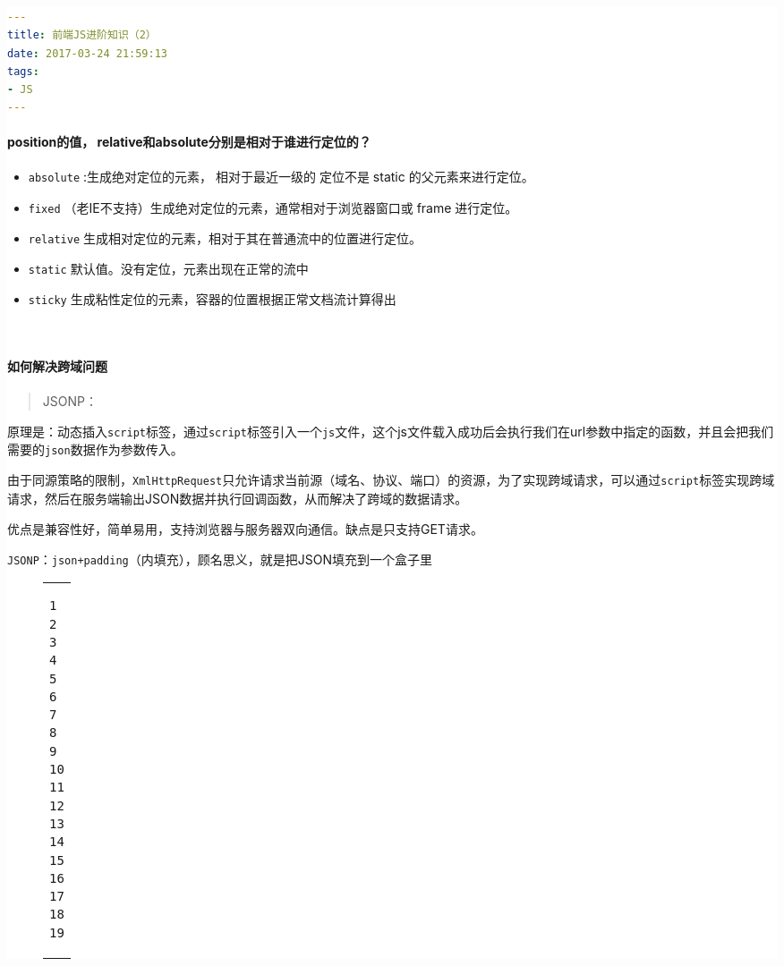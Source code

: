 ```yaml
---
title: 前端JS进阶知识（2）
date: 2017-03-24 21:59:13
tags:
- JS
---
```


<div class="article-entry" itemprop="articleBody">
    <h4 id="position的值，-relative和absolute分别是相对于谁进行定位的？"><a href="#position的值，-relative和absolute分别是相对于谁进行定位的？" class="headerlink" title="position的值， relative和absolute分别是相对于谁进行定位的？"></a>position的值， relative和absolute分别是相对于谁进行定位的？</h4>
    <ul>
        <li>
            <p><code>absolute</code> :生成绝对定位的元素， 相对于最近一级的 定位不是 static 的父元素来进行定位。</p>
        </li>
        <li>
            <p><code>fixed</code> （老IE不支持）生成绝对定位的元素，通常相对于浏览器窗口或 frame 进行定位。</p>
        </li>
        <li>
            <p><code>relative</code> 生成相对定位的元素，相对于其在普通流中的位置进行定位。</p>
        </li>
        <li>
            <p><code>static</code> 默认值。没有定位，元素出现在正常的流中</p>
        </li>
        <li>
            <p><code>sticky</code> 生成粘性定位的元素，容器的位置根据正常文档流计算得出</p>
        </li>
    </ul>
    <p>
        <br>
    </p>
    <h4 id="如何解决跨域问题"><a href="#如何解决跨域问题" class="headerlink" title="如何解决跨域问题"></a>如何解决跨域问题</h4>
    <blockquote>
        <p>JSONP：</p>
    </blockquote>
    <p>原理是：动态插入<code>script</code>标签，通过<code>script</code>标签引入一个<code>js</code>文件，这个js文件载入成功后会执行我们在url参数中指定的函数，并且会把我们需要的<code>json</code>数据作为参数传入。</p>
    <p>由于同源策略的限制，<code>XmlHttpRequest</code>只允许请求当前源（域名、协议、端口）的资源，为了实现跨域请求，可以通过<code>script</code>标签实现跨域请求，然后在服务端输出JSON数据并执行回调函数，从而解决了跨域的数据请求。</p>
    <p>优点是兼容性好，简单易用，支持浏览器与服务器双向通信。缺点是只支持GET请求。</p>
    <p><code>JSONP</code>：<code>json+padding</code>（内填充），顾名思义，就是把JSON填充到一个盒子里</p>
    <figure class="highlight js">
        <table>
            <tbody>
                <tr>
                    <td class="gutter"><pre><div class="line">1</div><div class="line">2</div><div class="line">3</div><div class="line">4</div><div class="line">5</div><div class="line">6</div><div class="line">7</div><div class="line">8</div><div class="line">9</div><div class="line">10</div><div class="line">11</div><div class="line">12</div><div class="line">13</div><div class="line">14</div><div class="line">15</div><div class="line">16</div><div class="line">17</div><div class="line">18</div><div class="line">19</div></pre></td>